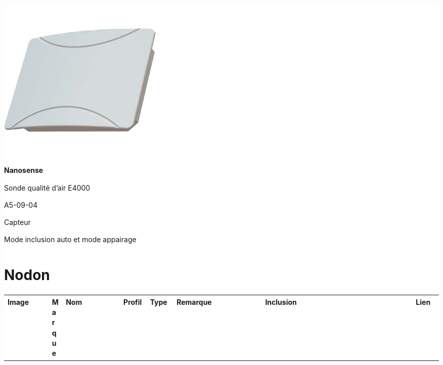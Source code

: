 <td align="left"><p><img src="../images/compatibility_list/a5-09-04_nanosense_e4000_CO2.jpg" alt="../images/compatibility_list/a5-09-04_nanosense_e4000_CO2.jpg" /></p></td>
<td align="left"><p><strong>Nanosense</strong></p></td>
<td align="left"><p>Sonde qualité d’air E4000</p></td>
<td align="left"><p>A5-09-04</p></td>
<td align="left"><p>Capteur</p></td>
<td align="left"></td>
<td align="left"><p>Mode inclusion auto et mode appairage</p></td>
<td align="left"></td>
</tr>
</tbody>
</table>

Nodon
=====

<table>
<colgroup>
<col width="10%" />
<col width="3%" />
<col width="13%" />
<col width="6%" />
<col width="6%" />
<col width="20%" />
<col width="34%" />
<col width="6%" />
</colgroup>
<thead>
<tr class="header">
<th align="left">Image</th>
<th align="left">Marque</th>
<th align="left">Nom</th>
<th align="left">Profil</th>
<th align="left">Type</th>
<th align="left">Remarque</th>
<th align="left">Inclusion</th>
<th align="left">Lien</th>
</tr>
</thead>
<tbody>
<tr class="odd">
